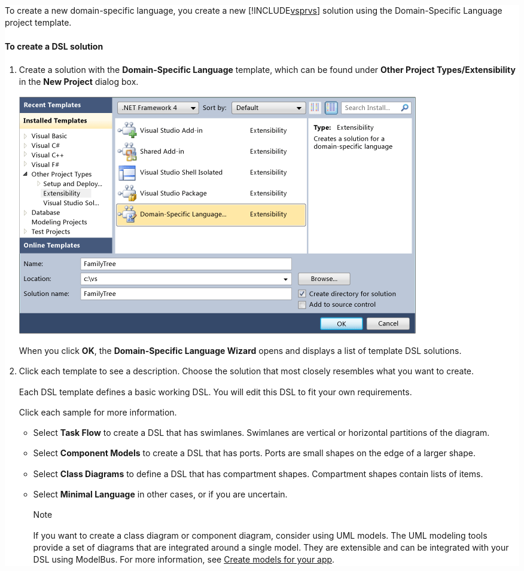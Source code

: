  To create a new domain-specific language, you create a new [!INCLUDE[vsprvs](../code-quality/includes/vsprvs_md.md)] solution using the Domain-Specific Language project template.  
  
#### To create a DSL solution  
  
1.  Create a solution with the **Domain-Specific Language** template, which can be found under **Other Project Types/Extensibility** in the **New Project** dialog box.  
  
     ![Create DSL dialog](../modeling/media/create_dsldialog.png "Create_DSLDialog")  
  
     When you click **OK**, the **Domain-Specific Language Wizard** opens and displays a list of template DSL solutions.  
  
2.  Click each template to see a description. Choose the solution that most closely resembles what you want to create.  
  
     Each DSL template defines a basic working DSL. You will edit this DSL to fit your own requirements.  
  
     Click each sample for more information.  
  
    -   Select **Task Flow** to create a DSL that has swimlanes. Swimlanes are vertical or horizontal partitions of the diagram.  
  
    -   Select **Component Models** to create a DSL that has ports. Ports are small shapes on the edge of a larger shape.  
  
    -   Select **Class Diagrams** to define a DSL that has compartment shapes. Compartment shapes contain lists of items.  
  
    -   Select **Minimal Language** in other cases, or if you are uncertain.  
  
        > [!NOTE]
        >  If you want to create a class diagram or component diagram, consider using UML models. The UML modeling tools provide a set of diagrams that are integrated around a single model. They are extensible and can be integrated with your DSL using ModelBus. For more information, see [Create models for your app](../modeling/create-models-for-your-app.md).  
  